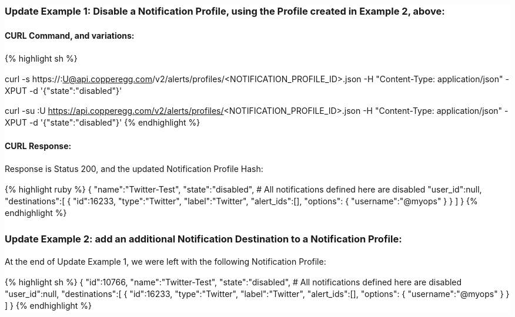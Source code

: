 ### Update Example 1: Disable a Notification Profile, using the Profile created in Example 2, above:

#### CURL Command, and variations:
{% highlight sh %}

curl -s https://<APIKEY>:U@api.copperegg.com/v2/alerts/profiles/<NOTIFICATION_PROFILE_ID>.json -H "Content-Type: application/json" -XPUT -d '{"state":"disabled"}'

curl -su <APIKEY>:U https://api.copperegg.com/v2/alerts/profiles/<NOTIFICATION_PROFILE_ID>.json -H "Content-Type: application/json" -XPUT -d '{"state":"disabled"}'
{% endhighlight %}


#### CURL Response:

Response is Status 200, and the updated Notification Profile Hash:

{% highlight ruby %}
{
 "name":"Twitter-Test",
 "state":"disabled",             # All notifications defined here are disabled
 "user_id":null,
 "destinations":[
  {
   "id":16233,
   "type":"Twitter",
   "label":"Twitter",
   "alert_ids":[],
   "options":
   {
    "username":"@myops"
   }
  }
 ]
}
{% endhighlight %}

### Update Example 2: add an additional Notification Destination to a Notification Profile:
At the end of Update Example 1, we were left with the following Notification Profile:

{% highlight sh %}
{
 "id":10766,
 "name":"Twitter-Test",
 "state":"disabled",             # All notifications defined here are disabled
 "user_id":null,
 "destinations":[
  {
   "id":16233,
   "type":"Twitter",
   "label":"Twitter",
   "alert_ids":[],
   "options":
   {
    "username":"@myops"
   }
  }
 ]
}
{% endhighlight %}
